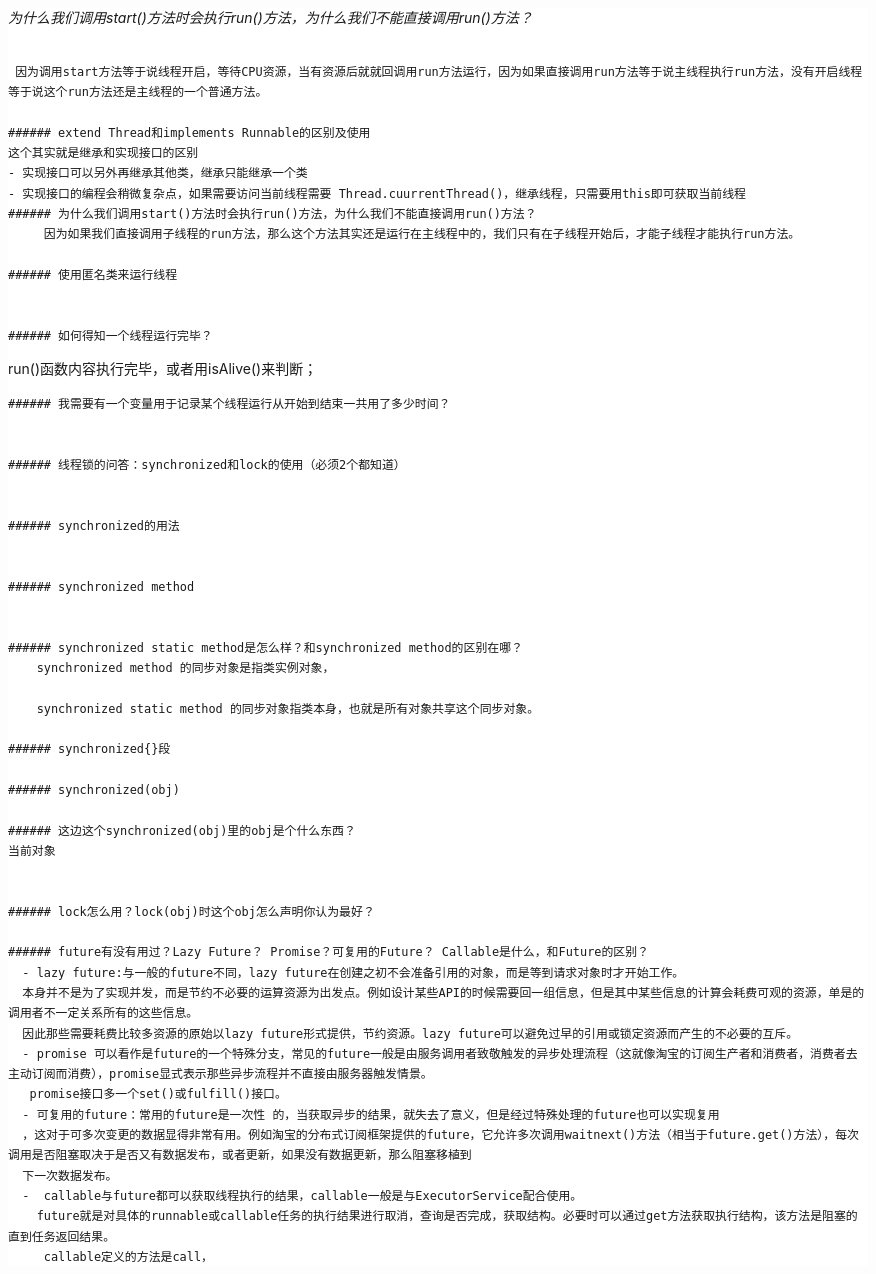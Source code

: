 
###### 为什么我们调用start()方法时会执行run()方法，为什么我们不能直接调用run()方法？
     因为调用start方法等于说线程开启，等待CPU资源，当有资源后就就回调用run方法运行，因为如果直接调用run方法等于说主线程执行run方法，没有开启线程等于说这个run方法还是主线程的一个普通方法。

    ###### extend Thread和implements Runnable的区别及使用
    这个其实就是继承和实现接口的区别
    - 实现接口可以另外再继承其他类，继承只能继承一个类
    - 实现接口的编程会稍微复杂点，如果需要访问当前线程需要 Thread.cuurrentThread()，继承线程，只需要用this即可获取当前线程
    ###### 为什么我们调用start()方法时会执行run()方法，为什么我们不能直接调用run()方法？
         因为如果我们直接调用子线程的run方法，那么这个方法其实还是运行在主线程中的，我们只有在子线程开始后，才能子线程才能执行run方法。

    ###### 使用匿名类来运行线程


    ###### 如何得知一个线程运行完毕？
   run()函数内容执行完毕，或者用isAlive()来判断；

    ###### 我需要有一个变量用于记录某个线程运行从开始到结束一共用了多少时间？


    ###### 线程锁的问答：synchronized和lock的使用（必须2个都知道）


    ###### synchronized的用法


    ###### synchronized method


    ###### synchronized static method是怎么样？和synchronized method的区别在哪？
        synchronized method 的同步对象是指类实例对象，

        synchronized static method 的同步对象指类本身，也就是所有对象共享这个同步对象。

    ###### synchronized{}段

    ###### synchronized(obj)

    ###### 这边这个synchronized(obj)里的obj是个什么东西？
    当前对象


    ###### lock怎么用？lock(obj)时这个obj怎么声明你认为最好？

    ###### future有没有用过？Lazy Future？ Promise？可复用的Future？ Callable是什么，和Future的区别？
      - lazy future:与一般的future不同，lazy future在创建之初不会准备引用的对象，而是等到请求对象时才开始工作。
      本身并不是为了实现并发，而是节约不必要的运算资源为出发点。例如设计某些API的时候需要回一组信息，但是其中某些信息的计算会耗费可观的资源，单是的调用者不一定关系所有的这些信息。
      因此那些需要耗费比较多资源的原始以lazy future形式提供，节约资源。lazy future可以避免过早的引用或锁定资源而产生的不必要的互斥。
      - promise 可以看作是future的一个特殊分支，常见的future一般是由服务调用者致敬触发的异步处理流程（这就像淘宝的订阅生产者和消费者，消费者去主动订阅而消费），promise显式表示那些异步流程并不直接由服务器触发情景。
       promise接口多一个set()或fulfill()接口。
      - 可复用的future：常用的future是一次性 的，当获取异步的结果，就失去了意义，但是经过特殊处理的future也可以实现复用
      ，这对于可多次变更的数据显得非常有用。例如淘宝的分布式订阅框架提供的future，它允许多次调用waitnext()方法（相当于future.get()方法），每次调用是否阻塞取决于是否又有数据发布，或者更新，如果没有数据更新，那么阻塞移植到
      下一次数据发布。
      -  callable与future都可以获取线程执行的结果，callable一般是与ExecutorService配合使用。
        future就是对具体的runnable或callable任务的执行结果进行取消，查询是否完成，获取结构。必要时可以通过get方法获取执行结构，该方法是阻塞的直到任务返回结果。
         callable定义的方法是call，
